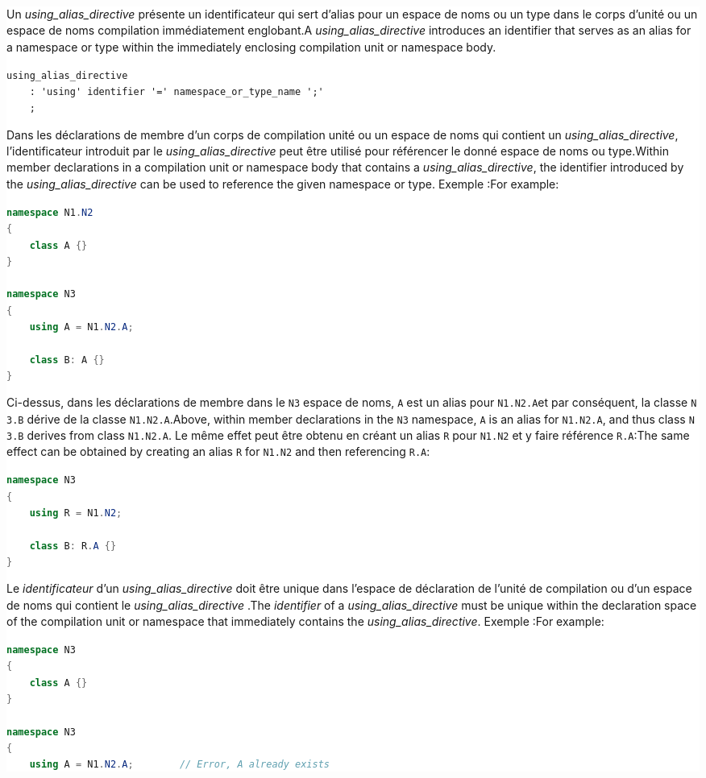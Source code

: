 <span data-ttu-id="7e7a2-161">Un *using_alias_directive* présente un identificateur qui sert d’alias pour un espace de noms ou un type dans le corps d’unité ou un espace de noms compilation immédiatement englobant.</span><span class="sxs-lookup"><span data-stu-id="7e7a2-161">A *using_alias_directive* introduces an identifier that serves as an alias for a namespace or type within the immediately enclosing compilation unit or namespace body.</span></span>

```antlr
using_alias_directive
    : 'using' identifier '=' namespace_or_type_name ';'
    ;
```

<span data-ttu-id="7e7a2-162">Dans les déclarations de membre d’un corps de compilation unité ou un espace de noms qui contient un *using_alias_directive*, l’identificateur introduit par le *using_alias_directive* peut être utilisé pour référencer le donné espace de noms ou type.</span><span class="sxs-lookup"><span data-stu-id="7e7a2-162">Within member declarations in a compilation unit or namespace body that contains a *using_alias_directive*, the identifier introduced by the *using_alias_directive* can be used to reference the given namespace or type.</span></span> <span data-ttu-id="7e7a2-163">Exemple :</span><span class="sxs-lookup"><span data-stu-id="7e7a2-163">For example:</span></span>
```csharp
namespace N1.N2
{
    class A {}
}

namespace N3
{
    using A = N1.N2.A;

    class B: A {}
}
```

<span data-ttu-id="7e7a2-164">Ci-dessus, dans les déclarations de membre dans le `N3` espace de noms, `A` est un alias pour `N1.N2.A`et par conséquent, la classe `N3.B` dérive de la classe `N1.N2.A`.</span><span class="sxs-lookup"><span data-stu-id="7e7a2-164">Above, within member declarations in the `N3` namespace, `A` is an alias for `N1.N2.A`, and thus class `N3.B` derives from class `N1.N2.A`.</span></span> <span data-ttu-id="7e7a2-165">Le même effet peut être obtenu en créant un alias `R` pour `N1.N2` et y faire référence `R.A`:</span><span class="sxs-lookup"><span data-stu-id="7e7a2-165">The same effect can be obtained by creating an alias `R` for `N1.N2` and then referencing `R.A`:</span></span>
```csharp
namespace N3
{
    using R = N1.N2;

    class B: R.A {}
}
```

<span data-ttu-id="7e7a2-166">Le *identificateur* d’un *using_alias_directive* doit être unique dans l’espace de déclaration de l’unité de compilation ou d’un espace de noms qui contient le *using_alias_directive* .</span><span class="sxs-lookup"><span data-stu-id="7e7a2-166">The *identifier* of a *using_alias_directive* must be unique within the declaration space of the compilation unit or namespace that immediately contains the *using_alias_directive*.</span></span> <span data-ttu-id="7e7a2-167">Exemple :</span><span class="sxs-lookup"><span data-stu-id="7e7a2-167">For example:</span></span>
```csharp
namespace N3
{
    class A {}
}

namespace N3
{
    using A = N1.N2.A;        // Error, A already exists
```